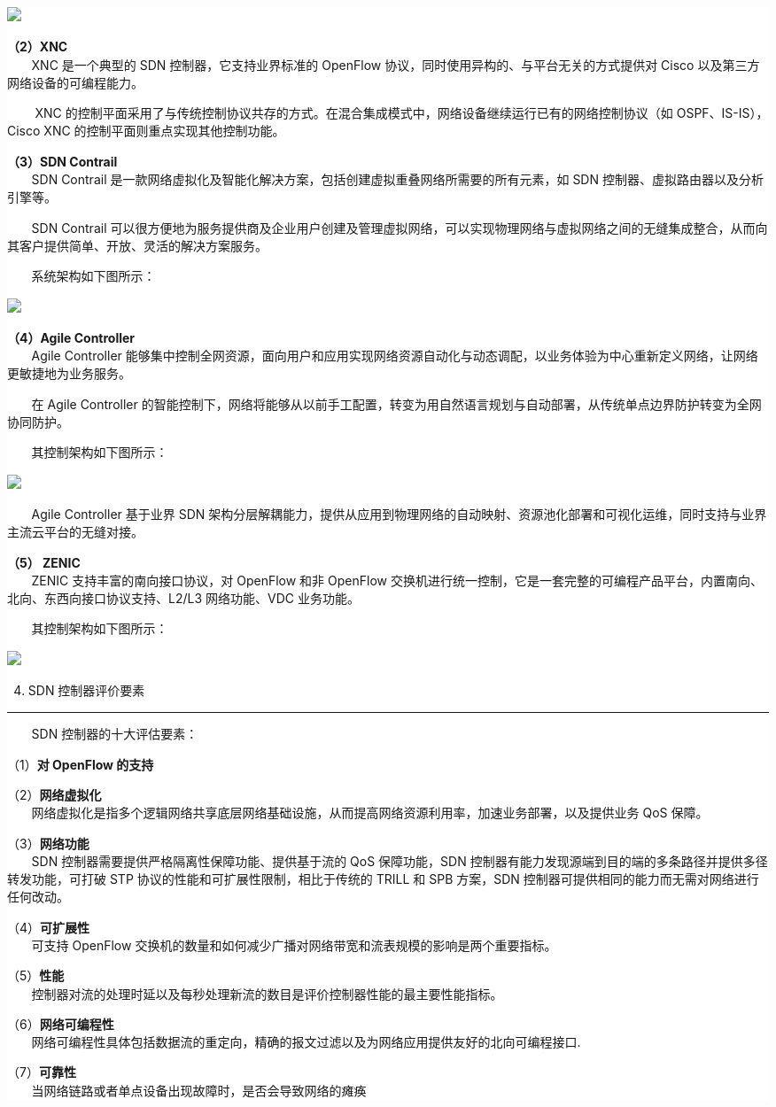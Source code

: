 ![](https://img-blog.csdnimg.cn/2020110122060431.png)

**（2）XNC**  
       XNC 是一个典型的 SDN 控制器，它支持业界标准的 OpenFlow 协议，同时使用异构的、与平台无关的方式提供对 Cisco 以及第三方网络设备的可编程能力。

        XNC 的控制平面采用了与传统控制协议共存的方式。在混合集成模式中，网络设备继续运行已有的网络控制协议（如 OSPF、IS-IS），Cisco XNC 的控制平面则重点实现其他控制功能。

**（3）SDN Contrail**  
       SDN Contrail 是一款网络虚拟化及智能化解决方案，包括创建虚拟重叠网络所需要的所有元素，如 SDN 控制器、虚拟路由器以及分析引擎等。

       SDN Contrail 可以很方便地为服务提供商及企业用户创建及管理虚拟网络，可以实现物理网络与虚拟网络之间的无缝集成整合，从而向其客户提供简单、开放、灵活的解决方案服务。

       系统架构如下图所示：

![](https://img-blog.csdnimg.cn/20201101221247306.png)

**（4）Agile Controller**  
       Agile Controller 能够集中控制全网资源，面向用户和应用实现网络资源自动化与动态调配，以业务体验为中心重新定义网络，让网络更敏捷地为业务服务。

       在 Agile Controller 的智能控制下，网络将能够从以前手工配置，转变为用自然语言规划与自动部署，从传统单点边界防护转变为全网协同防护。

       其控制架构如下图所示：

![](https://img-blog.csdnimg.cn/20201101224129887.png)

       Agile Controller 基于业界 SDN 架构分层解耦能力，提供从应用到物理网络的自动映射、资源池化部署和可视化运维，同时支持与业界主流云平台的无缝对接。

**（5） ZENIC**  
       ZENIC 支持丰富的南向接口协议，对 OpenFlow 和非 OpenFlow 交换机进行统一控制，它是一套完整的可编程产品平台，内置南向、北向、东西向接口协议支持、L2/L3 网络功能、VDC 业务功能。

       其控制架构如下图所示：

![](https://img-blog.csdnimg.cn/20201101221746343.png)

4. SDN 控制器评价要素
--------------

       SDN 控制器的十大评估要素：

（1）**对 OpenFlow 的支持**

（2）**网络虚拟化**  
       网络虚拟化是指多个逻辑网络共享底层网络基础设施，从而提高网络资源利用率，加速业务部署，以及提供业务 QoS 保障。

（3）**网络功能**  
       SDN 控制器需要提供严格隔离性保障功能、提供基于流的 QoS 保障功能，SDN 控制器有能力发现源端到目的端的多条路径并提供多径转发功能，可打破 STP 协议的性能和可扩展性限制，相比于传统的 TRILL 和 SPB 方案，SDN 控制器可提供相同的能力而无需对网络进行任何改动。

（4）**可扩展性**  
       可支持 OpenFlow 交换机的数量和如何减少广播对网络带宽和流表规模的影响是两个重要指标。

（5）**性能**  
       控制器对流的处理时延以及每秒处理新流的数目是评价控制器性能的最主要性能指标。

（6）**网络可编程性**  
       网络可编程性具体包括数据流的重定向，精确的报文过滤以及为网络应用提供友好的北向可编程接口.

（7）**可靠性**  
       当网络链路或者单点设备出现故障时，是否会导致网络的瘫痪

